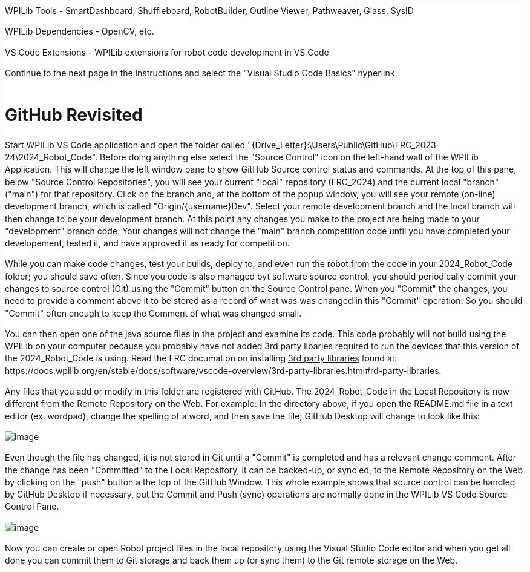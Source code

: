 WPILib Tools - SmartDashboard, Shuffleboard, RobotBuilder, Outline Viewer, Pathweaver, Glass, SysID

WPILib Dependencies - OpenCV, etc.

VS Code Extensions - WPILib extensions for robot code development in VS Code

Continue to the next page in the instructions and select the "Visual Studio Code Basics" hyperlink.

# GitHub Revisited

Start WPILib VS Code application and open the folder called "{Drive_Letter}:\Users\Public\GitHub\FRC_2023-24\2024_Robot_Code".  Before doing anything else select the "Source Control" icon on the left-hand wall of the WPILib Application.  This will change the left window pane to show GitHub Source control status and commands.  At the top of this pane, below "Source Control Repositories", you will see your current "local" repository (FRC_2024) and the current local "branch" ("main") for that repository.  Click on the branch and, at the bottom of the popup window, you will see your remote (on-line) development branch, which is called "Origin/{username}Dev".  Select your remote development branch and the local branch will then change to be your development branch.  At this point any changes you make to the project are being made to your "development" branch code.  Your changes will not change the "main" branch competition code until you have completed your developement, tested it, and have approved it as ready for competition.

While you can make code changes, test your builds, deploy to, and even run the robot from the code in your 2024_Robot_Code folder; you should save often.  Since you code is also managed byt software source control, you should periodically commit your changes to source control (Git) using the "Commit" button on the Source Control pane.  When you "Commit" the changes, you need to provide a comment above it to be stored as a record of what was was changed in this "Commit" operation.  So you should "Commit" often enough to keep the Comment of what was changed small.

You can then open one of the java source files in the project and examine its code.  This code probably will not build using the WPILib on your computer because you probably have not added 3rd party libaries required to run the devices that this version of the 2024_Robot_Code is using.  Read the FRC documation on installing [3rd party libraries](#3rd-party-libraries) found at:  https://docs.wpilib.org/en/stable/docs/software/vscode-overview/3rd-party-libraries.html#rd-party-libraries.

Any files that you add or modify in this folder are registered with GitHub.  The 2024_Robot_Code in the Local Repository is now different from the Remote Repository on the Web.  For example: In the directory above, if you open the README.md file in a text editor (ex. wordpad), change the spelling of a word, and then save the file; GitHub Desktop will change to look like this:

![image](https://user-images.githubusercontent.com/54441806/206082745-758bfe6e-c9ea-4745-9dae-d1e5575a19e8.png)

Even though the file has changed, it is not stored in Git until a "Commit" is completed and has a relevant change comment. After the change has been "Committed" to the Local Repository, it can be backed-up, or sync'ed, to the Remote Repository on the Web by clicking on the "push" button a the top of the GitHub Window.  This whole example shows that source control can be handled by GitHub Desktop if necessary, but the Commit and Push (sync) operations are normally done in the WPILib VS Code Source Control Pane.   

![image](https://user-images.githubusercontent.com/54441806/206085043-25b620a6-297c-477d-adf6-412e7a08d93c.png)

Now you can create or open Robot project files in the local repository using the Visual Studio Code editor and when you get all done you can commit them to Git storage and back them up (or sync them) to the Git remote storage on the Web. 
